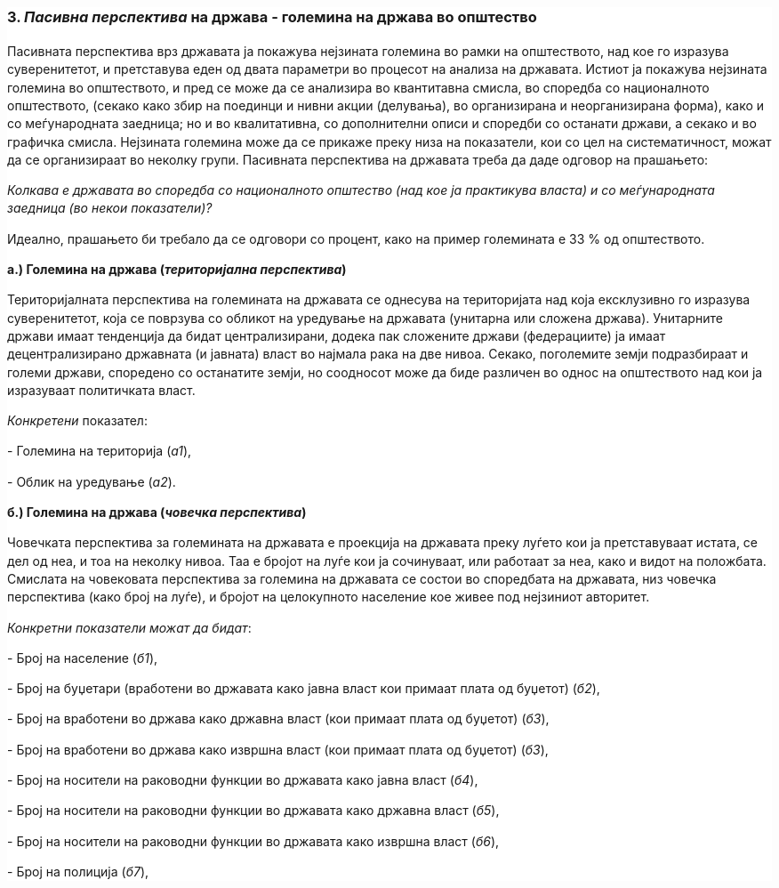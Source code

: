 ### **3\.** **_Пасивна перспектива_** **на држава - големина на држава во општество**

Пасивната перспектива врз државата ја покажува нејзината големина во рамки на општеството, над кое го изразува суверенитетот, и претставува еден од двата параметри во процесот на анализа на државата. Истиот ја покажува нејзината големина во општеството, и пред се може да се анализира во квантитавна смисла, во споредба со националното општеството, (секако како збир на поединци и нивни акции (делувања), во организирана и неорганизирана форма), како и со меѓународната заедница; но и во квалитативна, со дополнителни описи и споредби со останати држави, а секако и во графичка смисла. Нејзината големина може да се прикаже преку низа на показатели, кои со цел на систематичност, можат да се организираат во неколку групи. Пасивната перспектива на државата треба да даде одговор на прашањето: 

_Колкава е државата во споредба со националното општество (над кое ја практикува власта) и со меѓународната заедница (во некои показатели)?_ 

Идеално, прашањето би требало да се одговори со процент, како на пример големината е 33 % од општеството.

**a.) Големина на држава (****_територијална перспектива_****)**

Територијалната перспектива на големината на државата се однесува на територијата над која ексклузивно го изразува суверенитетот, која се поврзува со обликот на уредување на државата (унитарна или сложена држава). Унитарните држави имаат тенденција да бидат централизирани, додека пак сложените држави (федерациите) ја имаат децентрализирано државната (и јавната) власт во најмала рака на две нивоа. Секако, поголемите земји подразбираат и големи држави, споредено со останатите земји, но соодносот може да биде различен во однос на општеството над кои ја изразуваат политичката власт.

_Конкретени_ показател:

\- Големина на територија (_а1_),

\- Облик на уредување (_а2_).

**б.) Големина на држава (****_човечка перспектива_****)**

Човечката перспектива за големината на државата е проекција на државата преку луѓето кои ја претставуваат истата, се дел од неа, и тоа на неколку нивоа. Таа е бројот на луѓе кои ја сочинуваат, или работаат за неа, како и видот на положбата. Смислата на човековата перспектива за големина на државата се состои во споредбата на државата, низ човечка перспектива (како број на луѓе), и бројот на целокупното население кое живее под нејзиниот авторитет.

_Конкретни показатели можат да бидат_:

\- Број на население (_б1_), 

\- Број на буџетари (вработени во државата како јавна власт кои примаат плата од буџетот) (_б2_), 

\- Број на вработени во држава како државна власт (кои примаат плата од буџетот) (_б3_), 

\- Број на вработени во држава како извршна власт (кои примаат плата од буџетот) (_б3_), 

\- Број на носители на раководни функции во државата како јавна власт (_б4_), 

\- Број на носители на раководни функции во државата како државна власт (_б5_), 

\- Број на носители на раководни функции во државата како извршна власт (_б6_), 

\- Број на полиција (_б7_), 
